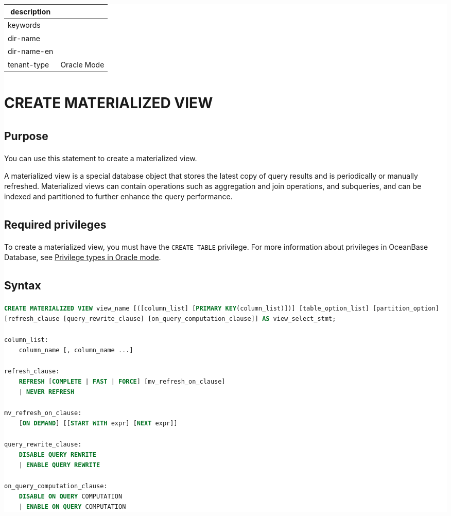|description||
|---|---|
|keywords||
|dir-name||
|dir-name-en||
|tenant-type|Oracle Mode|

# CREATE MATERIALIZED VIEW

## Purpose

You can use this statement to create a materialized view. 

A materialized view is a special database object that stores the latest copy of query results and is periodically or manually refreshed. Materialized views can contain operations such as aggregation and join operations, and subqueries, and can be indexed and partitioned to further enhance the query performance. 

## Required privileges

To create a materialized view, you must have the `CREATE TABLE` privilege. For more information about privileges in OceanBase Database, see [Privilege types in Oracle mode](../../../../../../600.manage/500.security-and-permissions/300.access-control/200.user-and-permission/300.permission-of-oracle-mode/000.permission-classification-of-oracle-mode.md). 

## Syntax

```sql
CREATE MATERIALIZED VIEW view_name [([column_list] [PRIMARY KEY(column_list)])] [table_option_list] [partition_option] [refresh_clause [query_rewrite_clause] [on_query_computation_clause]] AS view_select_stmt;

column_list:
    column_name [, column_name ...]

refresh_clause:
    REFRESH [COMPLETE | FAST | FORCE] [mv_refresh_on_clause]
    | NEVER REFRESH

mv_refresh_on_clause:
    [ON DEMAND] [[START WITH expr] [NEXT expr]]

query_rewrite_clause:
    DISABLE QUERY REWRITE
    | ENABLE QUERY REWRITE

on_query_computation_clause:
    DISABLE ON QUERY COMPUTATION
    | ENABLE ON QUERY COMPUTATION
```
